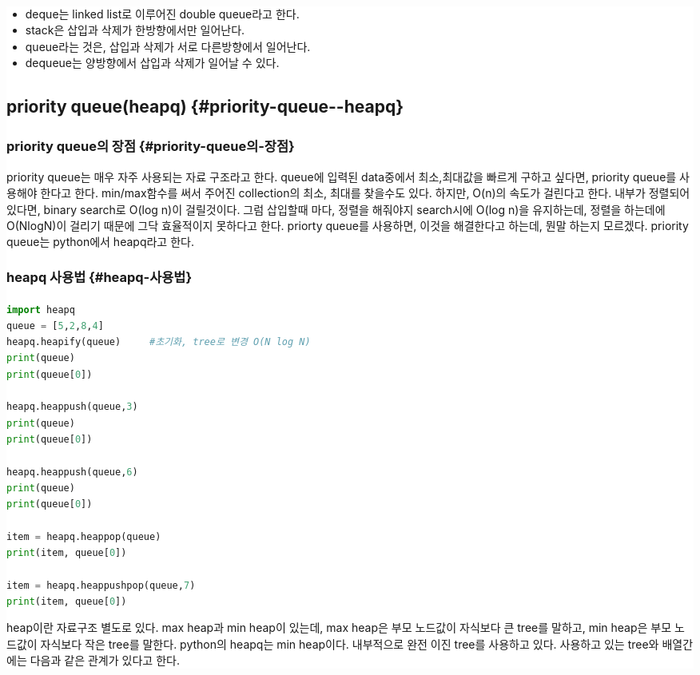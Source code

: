 -   deque는 linked list로 이루어진 double queue라고 한다.
-   stack은 삽입과 삭제가 한방향에서만 일어난다.
-   queue라는 것은, 삽입과 삭제가 서로 다른방향에서 일어난다.
-   dequeue는 양방향에서 삽입과 삭제가 일어날 수 있다.


## priority queue(heapq) {#priority-queue--heapq}


### priority queue의 장점 {#priority-queue의-장점}

priority queue는 매우 자주 사용되는 자료 구조라고 한다. queue에
입력된 data중에서 최소,최대값을 빠르게 구하고 싶다면, priority
queue를 사용해야 한다고 한다. min/max함수를 써서 주어진 collection의
최소, 최대를 찾을수도 있다. 하지만, O(n)의 속도가 걸린다고
한다. 내부가 정렬되어 있다면, binary search로 O(log n)이
걸릴것이다. 그럼 삽입할때 마다, 정렬을 해줘야지 search시에 O(log
n)을 유지하는데, 정렬을 하는데에 O(NlogN)이 걸리기 때문에 그닥
효율적이지 못하다고 한다. priorty queue를 사용하면, 이것을
해결한다고 하는데, 뭔말 하는지 모르겠다. priority queue는 python에서
heapq라고 한다.


### heapq 사용법 {#heapq-사용법}

```python
import heapq
queue = [5,2,8,4]
heapq.heapify(queue)     #초기화, tree로 변경 O(N log N)
print(queue)
print(queue[0])

heapq.heappush(queue,3)
print(queue)
print(queue[0])

heapq.heappush(queue,6)
print(queue)
print(queue[0])

item = heapq.heappop(queue)
print(item, queue[0])

item = heapq.heappushpop(queue,7)
print(item, queue[0])
```

heap이란 자료구조 별도로 있다. max heap과 min heap이 있는데, max
heap은 부모 노드값이 자식보다 큰 tree를 말하고, min heap은 부모
노드값이 자식보다 작은 tree를 말한다. python의 heapq는 min
heap이다. 내부적으로 완전 이진 tree를 사용하고 있다. 사용하고 있는
tree와 배열간에는 다음과 같은 관계가 있다고 한다.
